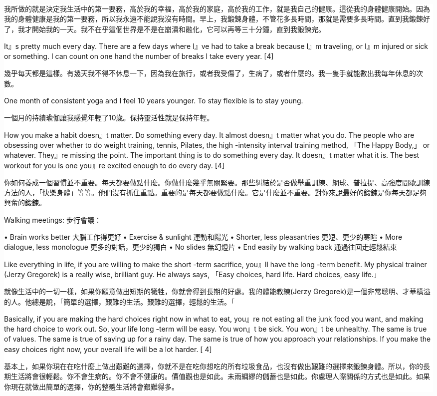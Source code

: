 我所做的就是決定我生活中的第一要務，高於我的幸福，高於我的家庭，高於我的工作，就是我自己的健康。這從我的身體健康開始。因為我的身體健康是我的第一要務，所以我永遠不能說我沒有時間。早上，我鍛鍊身體，不管花多長時間，那就是需要多長時間。直到我鍛鍊好了，我才開始我的一天。我不在乎這個世界是不是在崩潰和融化，它可以再等三十分鐘，直到我鍛鍊完。

It』s pretty much every day. There are a few days where I』ve had to take a break because I』m traveling, or I』m injured or sick or something. I can count on one hand the number of breaks I take every year. [4]

幾乎每天都是這樣。有幾天我不得不休息一下，因為我在旅行，或者我受傷了，生病了，或者什麼的。我一隻手就能數出我每年休息的次數。

One month of consistent yoga and I feel 10 years younger. To stay flexible is to stay young.

一個月的持續瑜伽讓我感覺年輕了10歲。保持靈活性就是保持年輕。

How you make a habit doesn』t matter. Do something every day. It almost doesn』t matter what you do. The people who are obsessing over whether to do weight training, tennis, Pilates, the high -intensity interval training method, 「The Happy Body,」 or whatever. They』re missing the point. The important thing is to do something every day. It doesn』t matter what it is. The best workout for you is one you』re excited enough to do every day. [4]

你如何養成一個習慣並不重要。每天都要做點什麼。你做什麼幾乎無關緊要。那些糾結於是否做舉重訓練、網球、普拉提、高強度間歇訓練方法的人，「快樂身體」等等。他們沒有抓住重點。重要的是每天都要做點什麼。它是什麼並不重要。對你來說最好的鍛鍊是你每天都足夠興奮的鍛鍊。

Walking meetings:
步行會議：

• Brain works better 大腦工作得更好
• Exercise & sunlight 運動和陽光
• Shorter, less pleasantries 更短、更少的寒暄
• More dialogue, less monologue 更多的對話，更少的獨白
• No slides 無幻燈片
• End easily by walking back 通過往回走輕鬆結束

Like everything in life, if you are willing to make the short -term sacrifice, you』ll have the long -term benefit. My physical trainer (Jerzy Gregorek) is a really wise, brilliant guy. He always says, 「Easy choices, hard life. Hard choices, easy life.」

就像生活中的一切一樣，如果你願意做出短期的犧牲，你就會得到長期的好處。我的體能教練(Jerzy Gregorek)是一個非常聰明、才華橫溢的人。他總是說，「簡單的選擇，艱難的生活。艱難的選擇，輕鬆的生活。「

Basically, if you are making the hard choices right now in what to eat, you』re not eating all the junk food you want, and making the hard choice to work out. So, your life long -term will be easy. You won』t be sick. You won』t be unhealthy. The same is true of values. The same is true of saving up for a rainy day. The same is true of how you approach your relationships. If you make the easy choices right now, your overall life will be a lot harder. [ 4]

基本上，如果你現在在吃什麼上做出艱難的選擇，你就不是在吃你想吃的所有垃圾食品，也沒有做出艱難的選擇來鍛鍊身體。所以，你的長期生活將會很輕鬆。你不會生病的。你不會不健康的。價值觀也是如此。未雨綢繆的儲蓄也是如此。你處理人際關係的方式也是如此。如果你現在就做出簡單的選擇，你的整體生活將會艱難得多。
